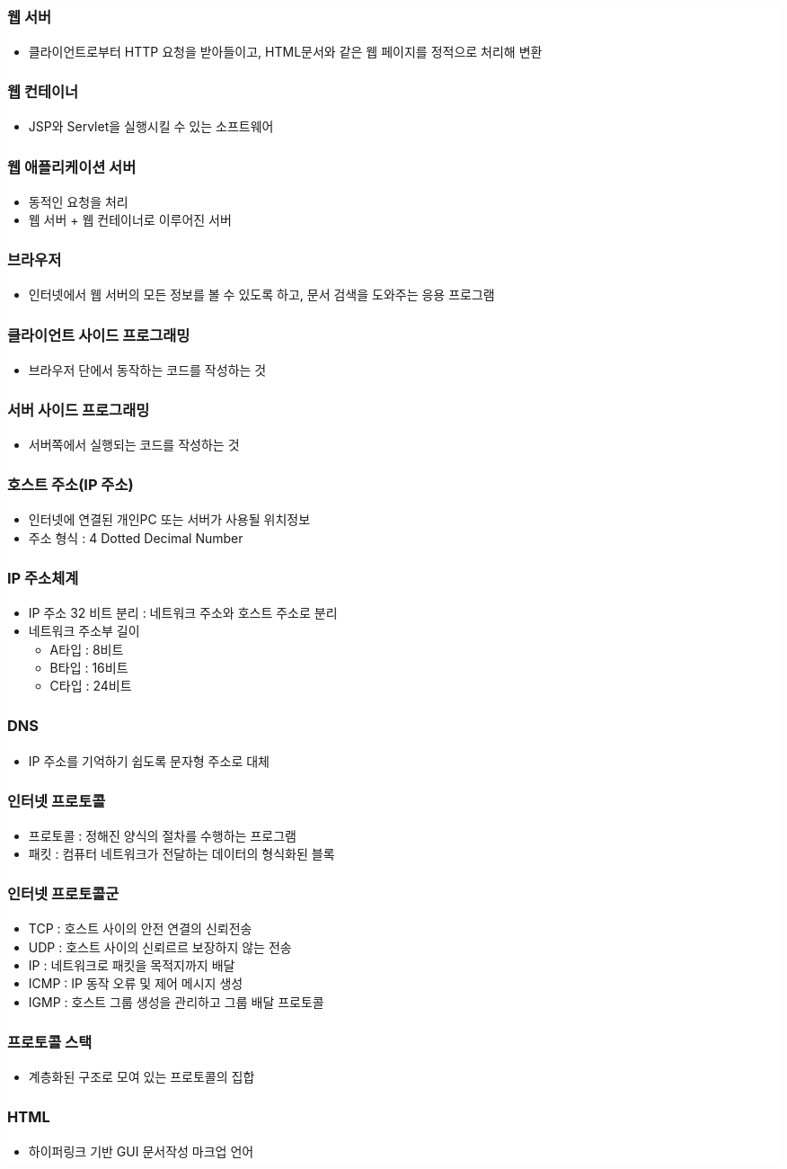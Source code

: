 ### 웹 서버
- 클라이언트로부터 HTTP 요청을 받아들이고, HTML문서와 같은 웹 페이지를 정적으로 처리해 변환

### 웹 컨테이너
- JSP와 Servlet을 실행시킬 수 있는 소프트웨어

### 웹 애플리케이션 서버
- 동적인 요청을 처리
- 웹 서버 + 웹 컨테이너로 이루어진 서버

### 브라우저
- 인터넷에서 웹 서버의 모든 정보를 볼 수 있도록 하고, 문서 검색을 도와주는 응용 프로그램

### 클라이언트 사이드 프로그래밍
- 브라우저 단에서 동작하는 코드를 작성하는 것

### 서버 사이드 프로그래밍
- 서버쪽에서 실행되는 코드를 작성하는 것

### 호스트 주소(IP 주소)
- 인터넷에 연결된 개인PC 또는 서버가 사용될 위치정보
- 주소 형식 : 4 Dotted Decimal Number

### IP 주소체계
- IP 주소 32 비트 분리 : 네트워크 주소와 호스트 주소로 분리
- 네트워크 주소부 길이
    * A타입 : 8비트
    * B타입 : 16비트
    * C타입 : 24비트

### DNS
- IP 주소를 기억하기 쉽도록 문자형 주소로 대체

### 인터넷 프로토콜
- 프로토콜 : 정해진 양식의 절차를 수행하는 프로그램
- 패킷 : 컴퓨터 네트워크가 전달하는 데이터의 형식화된 블록

### 인터넷 프로토콜군
- TCP : 호스트 사이의 안전 연결의 신뢰전송
- UDP : 호스트 사이의 신뢰르르 보장하지 않는 전송
- IP : 네트워크로 패킷을 목적지까지 배달
- ICMP : IP 동작 오류 및 제어 메시지 생성
- IGMP : 호스트 그룹 생성을 관리하고 그룹 배달 프로토콜

### 프로토콜 스택
- 계층화된 구조로 모여 있는 프로토콜의 집합

### HTML
- 하이퍼링크 기반 GUI 문서작성 마크업 언어
